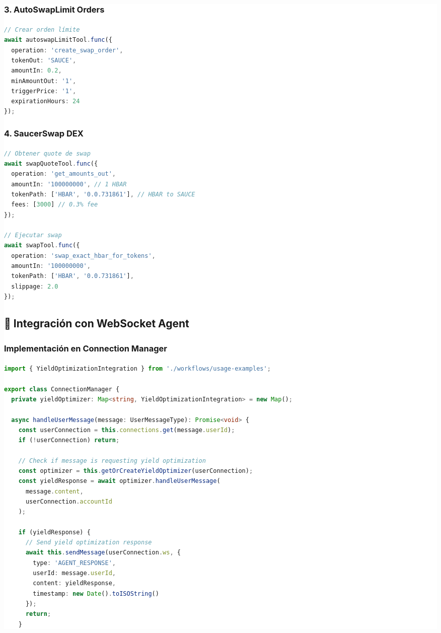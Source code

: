 ### 3. AutoSwapLimit Orders
```typescript
// Crear orden límite
await autoswapLimitTool.func({
  operation: 'create_swap_order',
  tokenOut: 'SAUCE',
  amountIn: 0.2,
  minAmountOut: '1',
  triggerPrice: '1',
  expirationHours: 24
});
```

### 4. SaucerSwap DEX
```typescript
// Obtener quote de swap
await swapQuoteTool.func({
  operation: 'get_amounts_out',
  amountIn: '100000000', // 1 HBAR
  tokenPath: ['HBAR', '0.0.731861'], // HBAR to SAUCE
  fees: [3000] // 0.3% fee
});

// Ejecutar swap
await swapTool.func({
  operation: 'swap_exact_hbar_for_tokens',
  amountIn: '100000000',
  tokenPath: ['HBAR', '0.0.731861'],
  slippage: 2.0
});
```

## 🔧 Integración con WebSocket Agent

### Implementación en Connection Manager

```typescript
import { YieldOptimizationIntegration } from './workflows/usage-examples';

export class ConnectionManager {
  private yieldOptimizer: Map<string, YieldOptimizationIntegration> = new Map();

  async handleUserMessage(message: UserMessageType): Promise<void> {
    const userConnection = this.connections.get(message.userId);
    if (!userConnection) return;

    // Check if message is requesting yield optimization
    const optimizer = this.getOrCreateYieldOptimizer(userConnection);
    const yieldResponse = await optimizer.handleUserMessage(
      message.content, 
      userConnection.accountId
    );

    if (yieldResponse) {
      // Send yield optimization response
      await this.sendMessage(userConnection.ws, {
        type: 'AGENT_RESPONSE',
        userId: message.userId,
        content: yieldResponse,
        timestamp: new Date().toISOString()
      });
      return;
    }
```